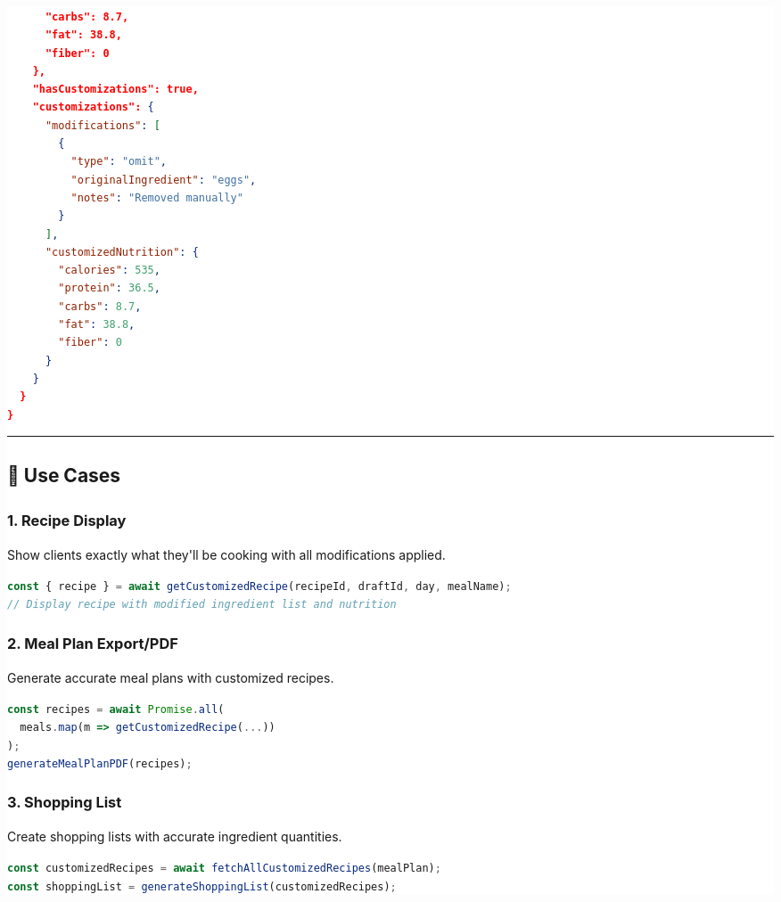 ```json
      "carbs": 8.7,
      "fat": 38.8,
      "fiber": 0
    },
    "hasCustomizations": true,
    "customizations": {
      "modifications": [
        {
          "type": "omit",
          "originalIngredient": "eggs",
          "notes": "Removed manually"
        }
      ],
      "customizedNutrition": {
        "calories": 535,
        "protein": 36.5,
        "carbs": 8.7,
        "fat": 38.8,
        "fiber": 0
      }
    }
  }
}
```

---

## 🎯 Use Cases

### 1. Recipe Display
Show clients exactly what they'll be cooking with all modifications applied.

```javascript
const { recipe } = await getCustomizedRecipe(recipeId, draftId, day, mealName);
// Display recipe with modified ingredient list and nutrition
```

### 2. Meal Plan Export/PDF
Generate accurate meal plans with customized recipes.

```javascript
const recipes = await Promise.all(
  meals.map(m => getCustomizedRecipe(...))
);
generateMealPlanPDF(recipes);
```

### 3. Shopping List
Create shopping lists with accurate ingredient quantities.

```javascript
const customizedRecipes = await fetchAllCustomizedRecipes(mealPlan);
const shoppingList = generateShoppingList(customizedRecipes);
```
